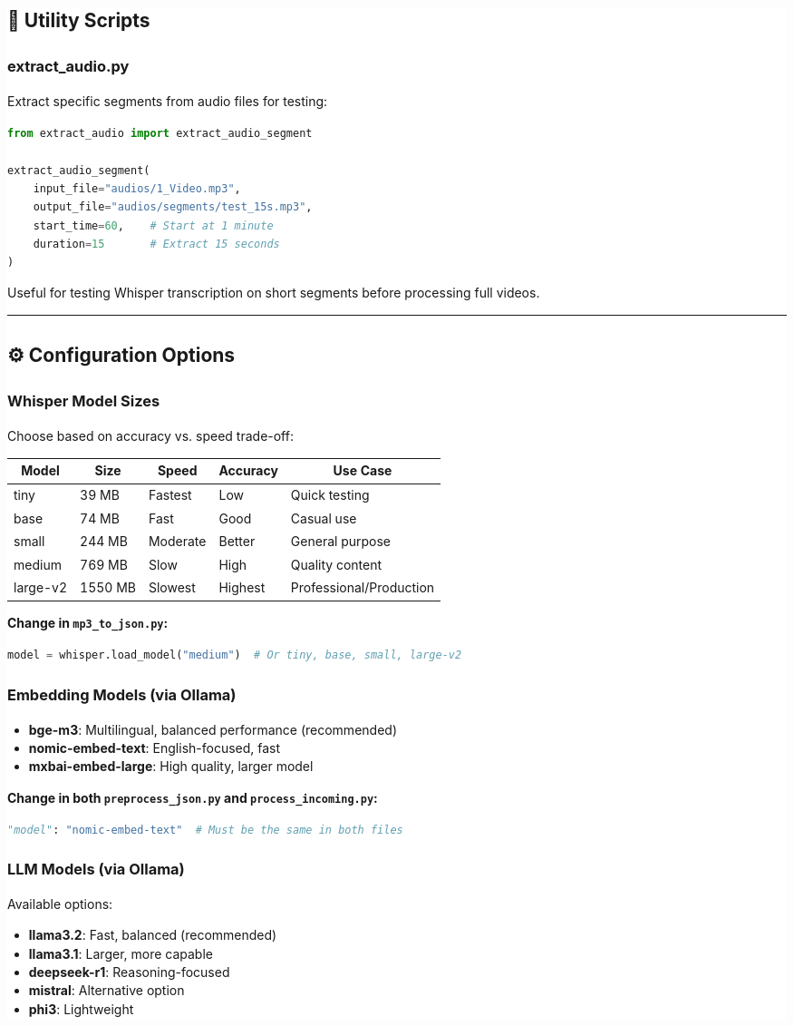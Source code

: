 ## 🔧 Utility Scripts

### extract_audio.py
Extract specific segments from audio files for testing:

```python
from extract_audio import extract_audio_segment

extract_audio_segment(
    input_file="audios/1_Video.mp3",
    output_file="audios/segments/test_15s.mp3",
    start_time=60,    # Start at 1 minute
    duration=15       # Extract 15 seconds
)
```

Useful for testing Whisper transcription on short segments before processing full videos.

---

## ⚙️ Configuration Options

### Whisper Model Sizes
Choose based on accuracy vs. speed trade-off:

| Model | Size | Speed | Accuracy | Use Case |
|-------|------|-------|----------|----------|
| tiny | 39 MB | Fastest | Low | Quick testing |
| base | 74 MB | Fast | Good | Casual use |
| small | 244 MB | Moderate | Better | General purpose |
| medium | 769 MB | Slow | High | Quality content |
| large-v2 | 1550 MB | Slowest | Highest | Professional/Production |

**Change in `mp3_to_json.py`:**
```python
model = whisper.load_model("medium")  # Or tiny, base, small, large-v2
```

### Embedding Models (via Ollama)
- **bge-m3**: Multilingual, balanced performance (recommended)
- **nomic-embed-text**: English-focused, fast
- **mxbai-embed-large**: High quality, larger model

**Change in both `preprocess_json.py` and `process_incoming.py`:**
```python
"model": "nomic-embed-text"  # Must be the same in both files
```

### LLM Models (via Ollama)
Available options:
- **llama3.2**: Fast, balanced (recommended)
- **llama3.1**: Larger, more capable
- **deepseek-r1**: Reasoning-focused
- **mistral**: Alternative option
- **phi3**: Lightweight
